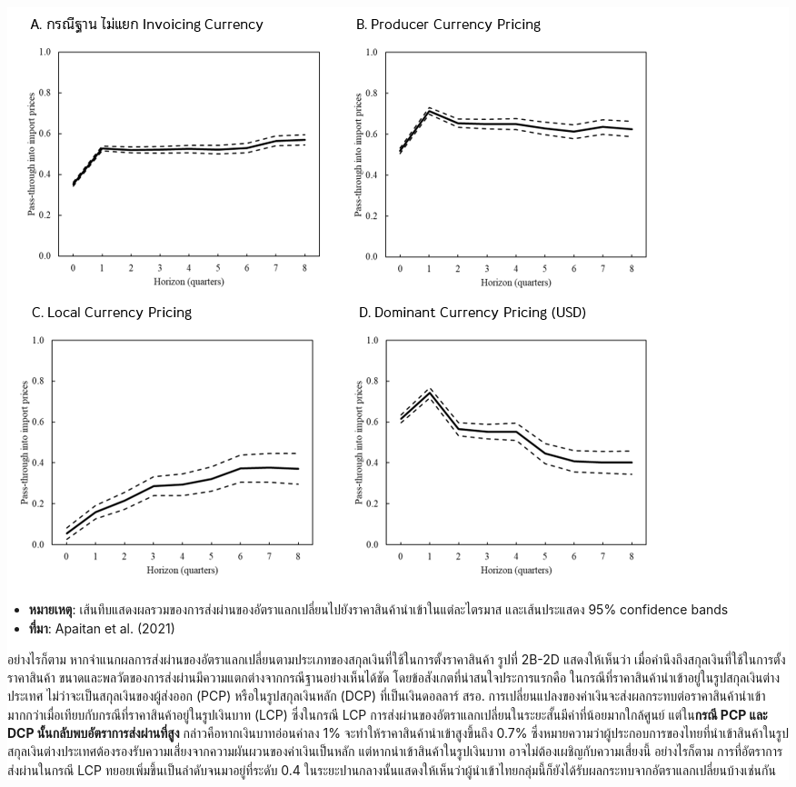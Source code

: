 ![การส่งผ่านของอัตราแลกเปลี่ยนไปยังราคาสินค้านำเข้าตาม Invoicing Currency](img_2.png)
 
* **หมายเหตุ**: เส้นทึบแสดงผลรวมของการส่งผ่านของอัตราแลกเปลี่ยนไปยังราคาสินค้านำเข้าในแต่ละไตรมาส และเส้นประแสดง 95% confidence bands
* **ที่มา**: Apaitan et al. (2021) 



อย่างไรก็ตาม หากจำแนกผลการส่งผ่านของอัตราแลกเปลี่ยนตามประเภทของสกุลเงินที่ใช้ในการตั้งราคาสินค้า รูปที่ 2B-2D แสดงให้เห็นว่า เมื่อคำนึงถึงสกุลเงินที่ใช้ในการตั้งราคาสินค้า ขนาดและพลวัตของการส่งผ่านมีความแตกต่างจากกรณีฐานอย่างเห็นได้ชัด โดยข้อสังเกตที่น่าสนใจประการแรกคือ ในกรณีที่ราคาสินค้านำเข้าอยู่ในรูปสกุลเงินต่างประเทศ ไม่ว่าจะเป็นสกุลเงินของผู้ส่งออก (PCP) หรือในรูปสกุลเงินหลัก (DCP) ที่เป็นเงินดอลลาร์ สรอ. การเปลี่ยนแปลงของค่าเงินจะส่งผลกระทบต่อราคาสินค้านำเข้ามากกว่าเมื่อเทียบกับกรณีที่ราคาสินค้าอยู่ในรูปเงินบาท (LCP) ซึ่งในกรณี LCP การส่งผ่านของอัตราแลกเปลี่ยนในระยะสั้นมีค่าที่น้อยมากใกล้ศูนย์ แต่ใน**กรณี PCP และ DCP นั้นกลับพบอัตราการส่งผ่านที่สูง** กล่าวคือหากเงินบาทอ่อนค่าลง 1% จะทำให้ราคาสินค้านำเข้าสูงขึ้นถึง 0.7% ซึ่งหมายความว่าผู้ประกอบการของไทยที่นำเข้าสินค้าในรูปสกุลเงินต่างประเทศต้องรองรับความเสี่ยงจากความผันผวนของค่าเงินเป็นหลัก แต่หากนำเข้าสินค้าในรูปเงินบาท อาจไม่ต้องเผชิญกับความเสี่ยงนี้ อย่างไรก็ตาม การที่อัตราการส่งผ่านในกรณี LCP ทยอยเพิ่มขึ้นเป็นลำดับจนมาอยู่ที่ระดับ 0.4 ในระยะปานกลางนั้นแสดงให้เห็นว่าผู้นำเข้าไทยกลุ่มนี้ก็ยังได้รับผลกระทบจากอัตราแลกเปลี่ยนบ้างเช่นกัน
